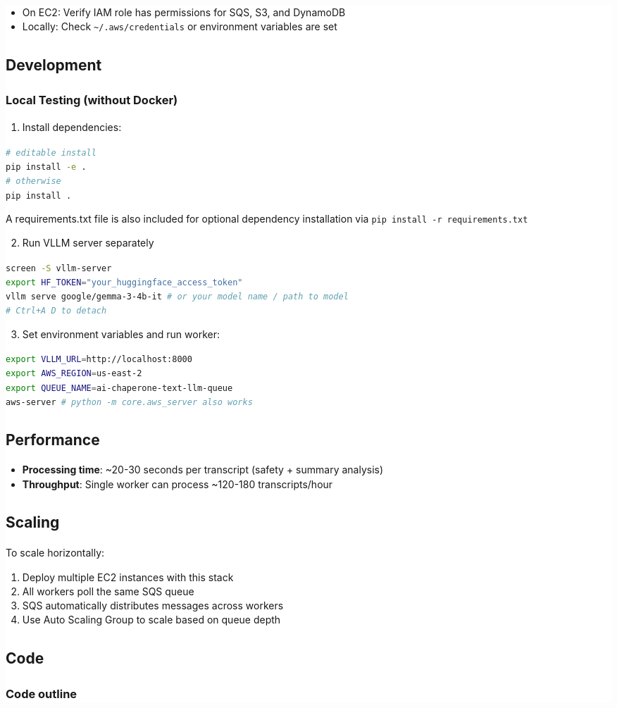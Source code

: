 - On EC2: Verify IAM role has permissions for SQS, S3, and DynamoDB
- Locally: Check `~/.aws/credentials` or environment variables are set

## Development

### Local Testing (without Docker)

1. Install dependencies:

```bash
# editable install
pip install -e .
# otherwise
pip install .
```

A requirements.txt file is also included for optional dependency installation
via `pip install -r requirements.txt`

2. Run VLLM server separately

```bash
screen -S vllm-server
export HF_TOKEN="your_huggingface_access_token"
vllm serve google/gemma-3-4b-it # or your model name / path to model
# Ctrl+A D to detach
```

3. Set environment variables and run worker:

```bash
export VLLM_URL=http://localhost:8000
export AWS_REGION=us-east-2
export QUEUE_NAME=ai-chaperone-text-llm-queue
aws-server # python -m core.aws_server also works
```

## Performance

- **Processing time**: ~20-30 seconds per transcript (safety + summary analysis)
- **Throughput**: Single worker can process ~120-180 transcripts/hour

## Scaling

To scale horizontally:

1. Deploy multiple EC2 instances with this stack
2. All workers poll the same SQS queue
3. SQS automatically distributes messages across workers
4. Use Auto Scaling Group to scale based on queue depth

## Code

### Code outline
